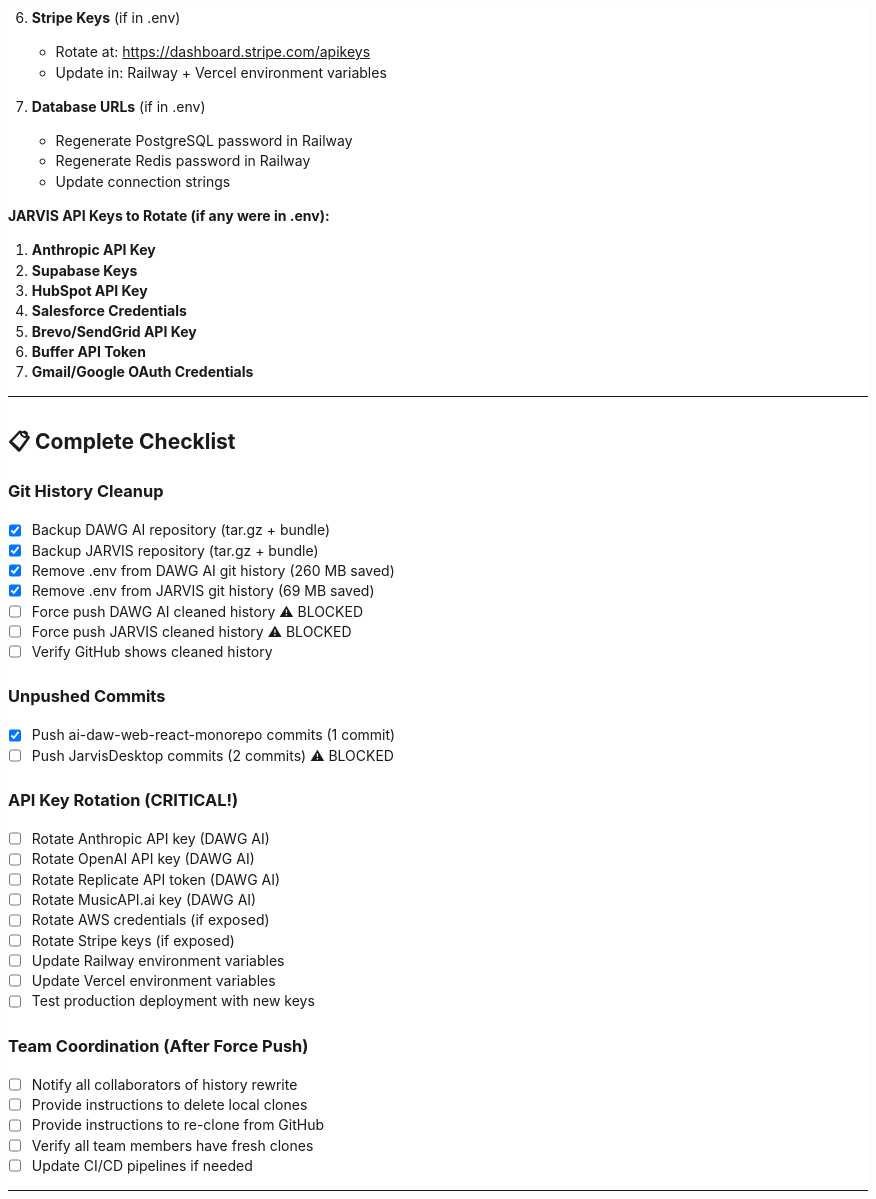 6. **Stripe Keys** (if in .env)
   - Rotate at: https://dashboard.stripe.com/apikeys
   - Update in: Railway + Vercel environment variables

7. **Database URLs** (if in .env)
   - Regenerate PostgreSQL password in Railway
   - Regenerate Redis password in Railway
   - Update connection strings

**JARVIS API Keys to Rotate (if any were in .env):**

1. **Anthropic API Key**
2. **Supabase Keys**
3. **HubSpot API Key**
4. **Salesforce Credentials**
5. **Brevo/SendGrid API Key**
6. **Buffer API Token**
7. **Gmail/Google OAuth Credentials**

---

## 📋 Complete Checklist

### Git History Cleanup
- [x] Backup DAWG AI repository (tar.gz + bundle)
- [x] Backup JARVIS repository (tar.gz + bundle)
- [x] Remove .env from DAWG AI git history (260 MB saved)
- [x] Remove .env from JARVIS git history (69 MB saved)
- [ ] Force push DAWG AI cleaned history ⚠️ BLOCKED
- [ ] Force push JARVIS cleaned history ⚠️ BLOCKED
- [ ] Verify GitHub shows cleaned history

### Unpushed Commits
- [x] Push ai-daw-web-react-monorepo commits (1 commit)
- [ ] Push JarvisDesktop commits (2 commits) ⚠️ BLOCKED

### API Key Rotation (CRITICAL!)
- [ ] Rotate Anthropic API key (DAWG AI)
- [ ] Rotate OpenAI API key (DAWG AI)
- [ ] Rotate Replicate API token (DAWG AI)
- [ ] Rotate MusicAPI.ai key (DAWG AI)
- [ ] Rotate AWS credentials (if exposed)
- [ ] Rotate Stripe keys (if exposed)
- [ ] Update Railway environment variables
- [ ] Update Vercel environment variables
- [ ] Test production deployment with new keys

### Team Coordination (After Force Push)
- [ ] Notify all collaborators of history rewrite
- [ ] Provide instructions to delete local clones
- [ ] Provide instructions to re-clone from GitHub
- [ ] Verify all team members have fresh clones
- [ ] Update CI/CD pipelines if needed

---